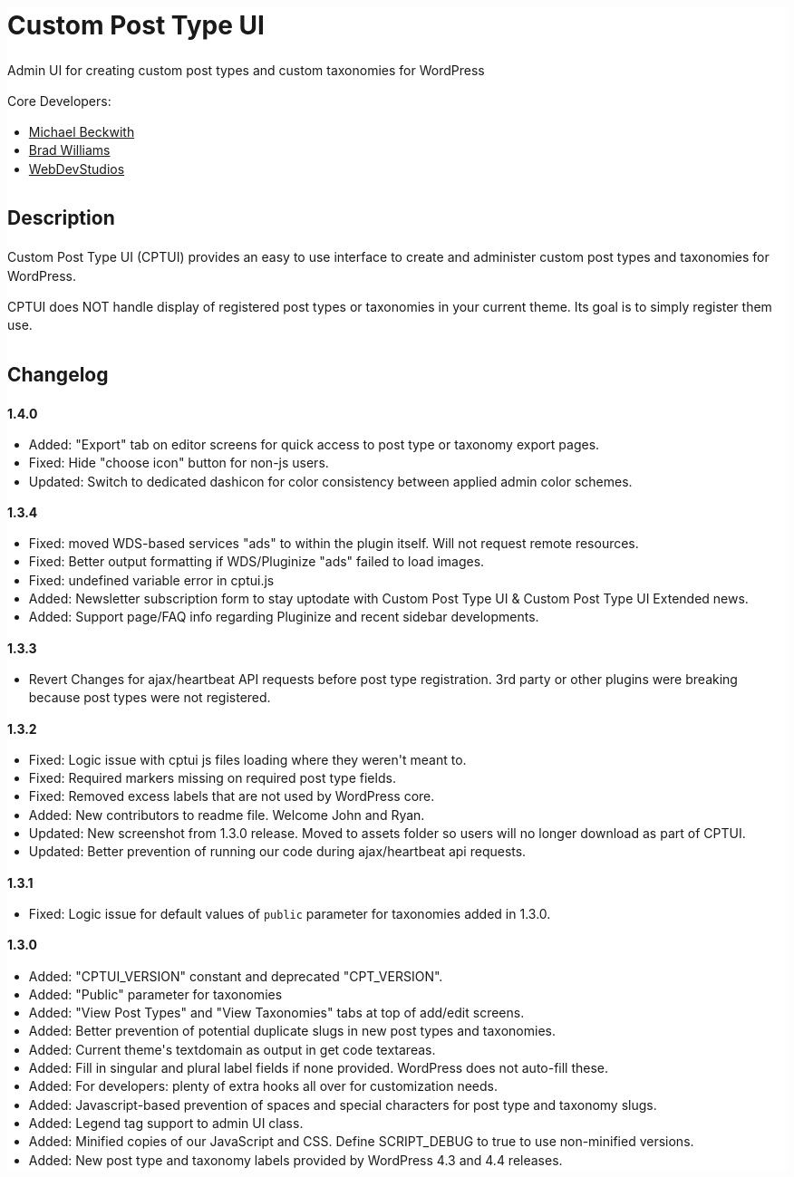 # Custom Post Type UI

Admin UI for creating custom post types and custom taxonomies for WordPress

Core Developers:

* [Michael Beckwith](http://github.com/tw2113/)
* [Brad Williams](https://github.com/williamsba)
* [WebDevStudios](https://github.com/webdevstudios)

## Description

Custom Post Type UI (CPTUI) provides an easy to use interface to create and administer custom post types and taxonomies for WordPress.

CPTUI does NOT handle display of registered post types or taxonomies in your current theme. Its goal is to simply register them use.

## Changelog

**1.4.0**
* Added: "Export" tab on editor screens for quick access to post type or taxonomy export pages.
* Fixed: Hide "choose icon" button for non-js users.
* Updated: Switch to dedicated dashicon for color consistency between applied admin color schemes.

**1.3.4**
* Fixed: moved WDS-based services "ads" to within the plugin itself. Will not request remote resources.
* Fixed: Better output formatting if WDS/Pluginize "ads" failed to load images.
* Fixed: undefined variable error in cptui.js
* Added: Newsletter subscription form to stay uptodate with Custom Post Type UI &amp; Custom Post Type UI Extended news.
* Added: Support page/FAQ info regarding Pluginize and recent sidebar developments.

**1.3.3**
* Revert Changes for ajax/heartbeat API requests before post type registration. 3rd party or other plugins were breaking because post types were not registered.

**1.3.2**
* Fixed: Logic issue with cptui js files loading where they weren't meant to.
* Fixed: Required markers missing on required post type fields.
* Fixed: Removed excess labels that are not used by WordPress core.
* Added: New contributors to readme file. Welcome John and Ryan.
* Updated: New screenshot from 1.3.0 release. Moved to assets folder so users will no longer download as part of CPTUI.
* Updated: Better prevention of running our code during ajax/heartbeat api requests.

**1.3.1**
* Fixed: Logic issue for default values of `public` parameter for taxonomies added in 1.3.0.

**1.3.0**

* Added: "CPTUI_VERSION" constant and deprecated "CPT_VERSION".
* Added: "Public" parameter for taxonomies
* Added: "View Post Types" and "View Taxonomies" tabs at top of add/edit screens.
* Added: Better prevention of potential duplicate slugs in new post types and taxonomies.
* Added: Current theme's textdomain as output in get code textareas.
* Added: Fill in singular and plural label fields if none provided. WordPress does not auto-fill these.
* Added: For developers: plenty of extra hooks all over for customization needs.
* Added: Javascript-based prevention of spaces and special characters for post type and taxonomy slugs.
* Added: Legend tag support to admin UI class.
* Added: Minified copies of our JavaScript and CSS. Define SCRIPT_DEBUG to true to use non-minified versions.
* Added: New post type and taxonomy labels provided by WordPress 4.3 and 4.4 releases.